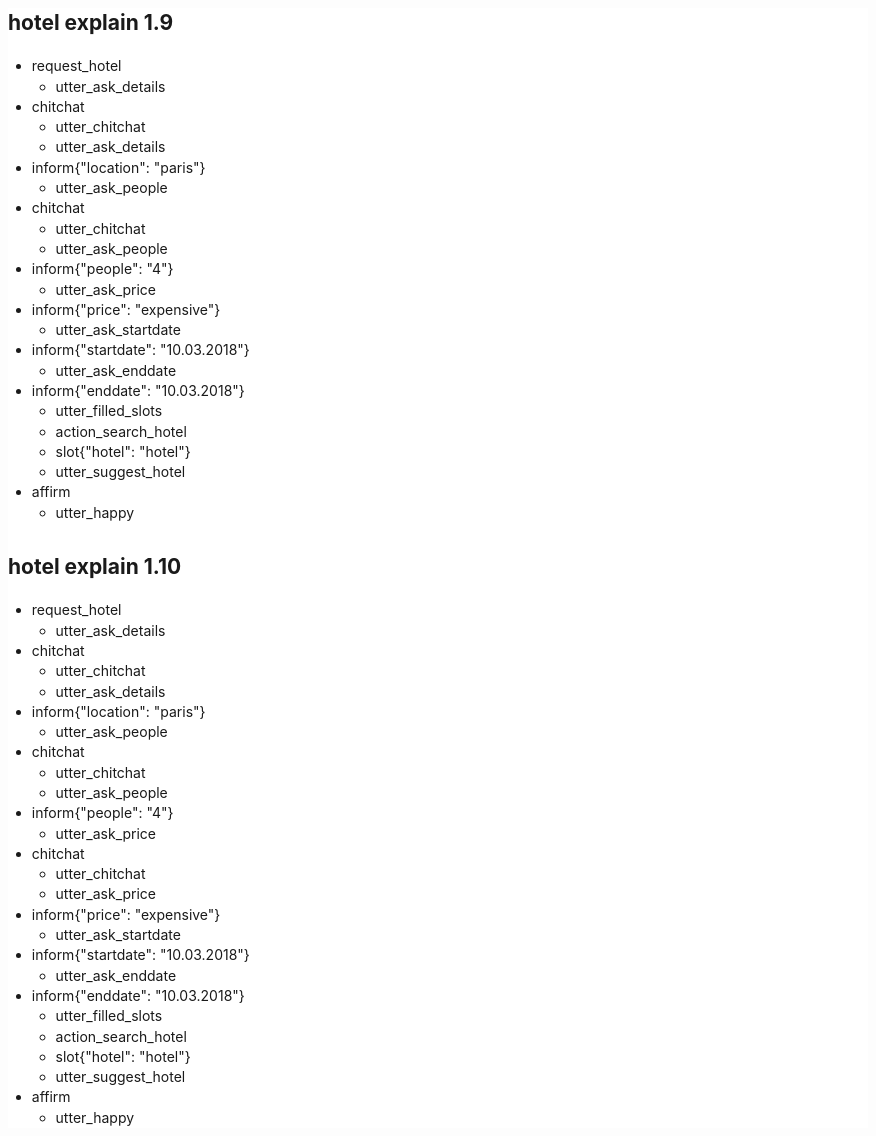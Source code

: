 ## hotel explain 1.9
* request_hotel
    - utter_ask_details
* chitchat
    - utter_chitchat
    - utter_ask_details
* inform{"location": "paris"}
    - utter_ask_people
* chitchat
    - utter_chitchat
    - utter_ask_people
* inform{"people": "4"}
    - utter_ask_price
* inform{"price": "expensive"}
    - utter_ask_startdate
* inform{"startdate": "10.03.2018"}
    - utter_ask_enddate
* inform{"enddate": "10.03.2018"}
    - utter_filled_slots
    - action_search_hotel
    - slot{"hotel": "hotel"}
    - utter_suggest_hotel
* affirm
    - utter_happy

## hotel explain 1.10
* request_hotel
    - utter_ask_details
* chitchat
    - utter_chitchat
    - utter_ask_details
* inform{"location": "paris"}
    - utter_ask_people
* chitchat
    - utter_chitchat
    - utter_ask_people
* inform{"people": "4"}
    - utter_ask_price
* chitchat
    - utter_chitchat
    - utter_ask_price
* inform{"price": "expensive"}
    - utter_ask_startdate
* inform{"startdate": "10.03.2018"}
    - utter_ask_enddate
* inform{"enddate": "10.03.2018"}
    - utter_filled_slots
    - action_search_hotel
    - slot{"hotel": "hotel"}
    - utter_suggest_hotel
* affirm
    - utter_happy
